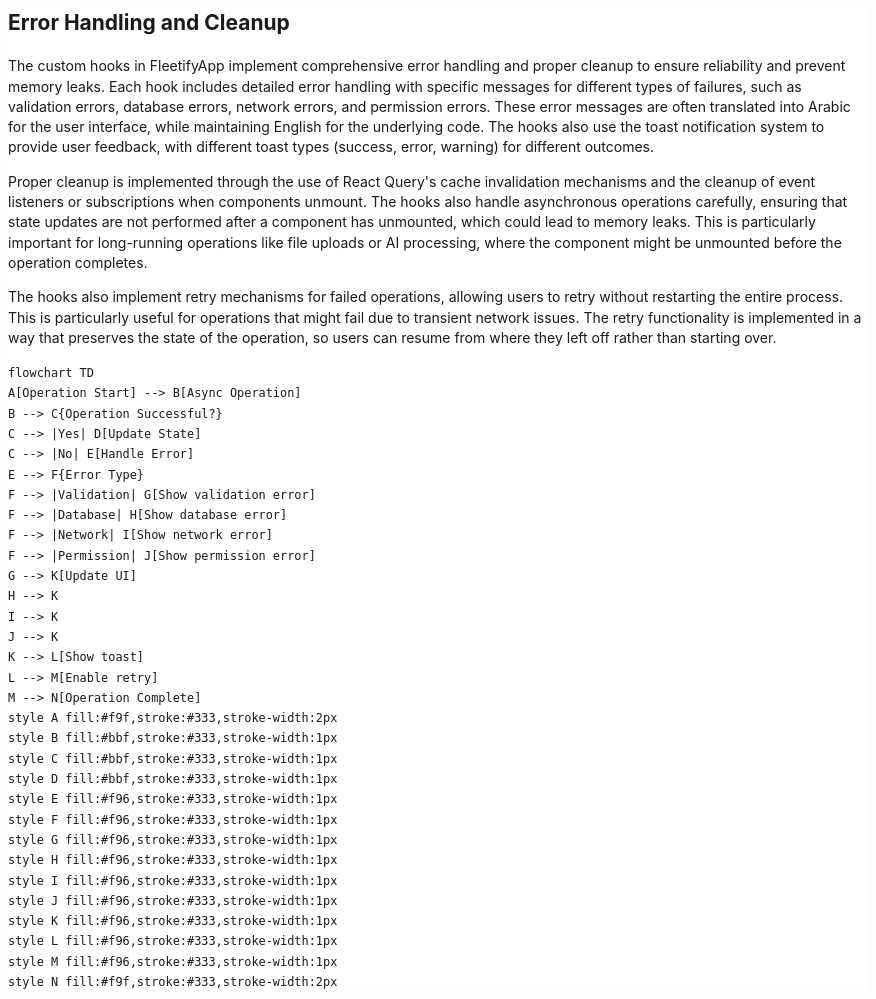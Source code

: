 ## Error Handling and Cleanup

The custom hooks in FleetifyApp implement comprehensive error handling and proper cleanup to ensure reliability and prevent memory leaks. Each hook includes detailed error handling with specific messages for different types of failures, such as validation errors, database errors, network errors, and permission errors. These error messages are often translated into Arabic for the user interface, while maintaining English for the underlying code. The hooks also use the toast notification system to provide user feedback, with different toast types (success, error, warning) for different outcomes.

Proper cleanup is implemented through the use of React Query's cache invalidation mechanisms and the cleanup of event listeners or subscriptions when components unmount. The hooks also handle asynchronous operations carefully, ensuring that state updates are not performed after a component has unmounted, which could lead to memory leaks. This is particularly important for long-running operations like file uploads or AI processing, where the component might be unmounted before the operation completes.

The hooks also implement retry mechanisms for failed operations, allowing users to retry without restarting the entire process. This is particularly useful for operations that might fail due to transient network issues. The retry functionality is implemented in a way that preserves the state of the operation, so users can resume from where they left off rather than starting over.

```mermaid
flowchart TD
A[Operation Start] --> B[Async Operation]
B --> C{Operation Successful?}
C --> |Yes| D[Update State]
C --> |No| E[Handle Error]
E --> F{Error Type}
F --> |Validation| G[Show validation error]
F --> |Database| H[Show database error]
F --> |Network| I[Show network error]
F --> |Permission| J[Show permission error]
G --> K[Update UI]
H --> K
I --> K
J --> K
K --> L[Show toast]
L --> M[Enable retry]
M --> N[Operation Complete]
style A fill:#f9f,stroke:#333,stroke-width:2px
style B fill:#bbf,stroke:#333,stroke-width:1px
style C fill:#bbf,stroke:#333,stroke-width:1px
style D fill:#bbf,stroke:#333,stroke-width:1px
style E fill:#f96,stroke:#333,stroke-width:1px
style F fill:#f96,stroke:#333,stroke-width:1px
style G fill:#f96,stroke:#333,stroke-width:1px
style H fill:#f96,stroke:#333,stroke-width:1px
style I fill:#f96,stroke:#333,stroke-width:1px
style J fill:#f96,stroke:#333,stroke-width:1px
style K fill:#f96,stroke:#333,stroke-width:1px
style L fill:#f96,stroke:#333,stroke-width:1px
style M fill:#f96,stroke:#333,stroke-width:1px
style N fill:#f9f,stroke:#333,stroke-width:2px
```
